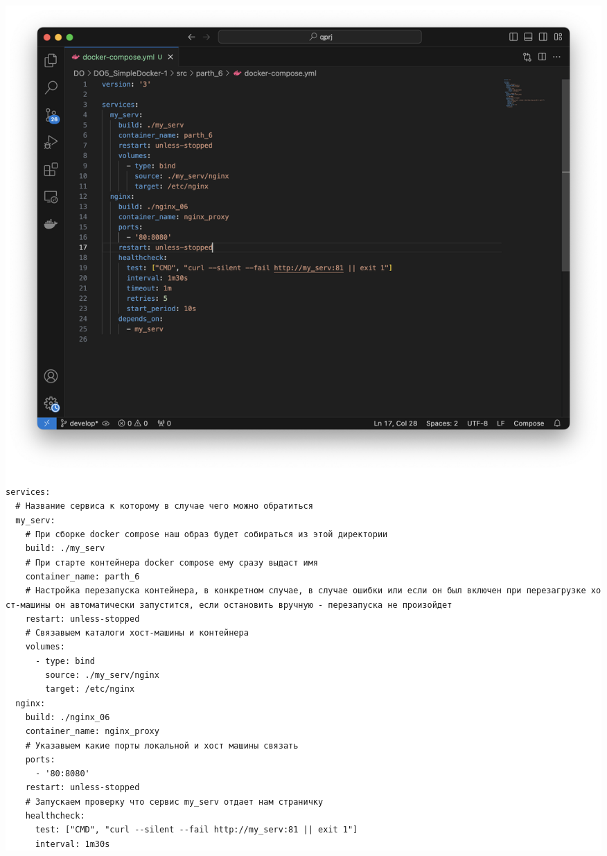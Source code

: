 ![docker_compose_yaml](img/054-docker_compose_yaml.png) 

```
services:
  # Название сервиса к которому в случае чего можно обратиться
  my_serv: 
    # При сборке docker compose наш образ будет собираться из этой директории
    build: ./my_serv
    # При старте контейнера docker compose ему сразу выдаст имя 
    container_name: parth_6
    # Настройка перезапуска контейнера, в конкретном случае, в случае ошибки или если он был включен при перезагрузке хост-машины он автоматически запустится, если остановить вручную - перезапуска не произойдет 
    restart: unless-stopped
    # Связавыем каталоги хост-машины и контейнера
    volumes:
      - type: bind
        source: ./my_serv/nginx
        target: /etc/nginx
  nginx:
    build: ./nginx_06
    container_name: nginx_proxy
    # Указавыем какие порты локальной и хост машины связать
    ports:
      - '80:8080'
    restart: unless-stopped
    # Запускаем проверку что сервис my_serv отдает нам страничку
    healthcheck:
      test: ["CMD", "curl --silent --fail http://my_serv:81 || exit 1"]
      interval: 1m30s
```